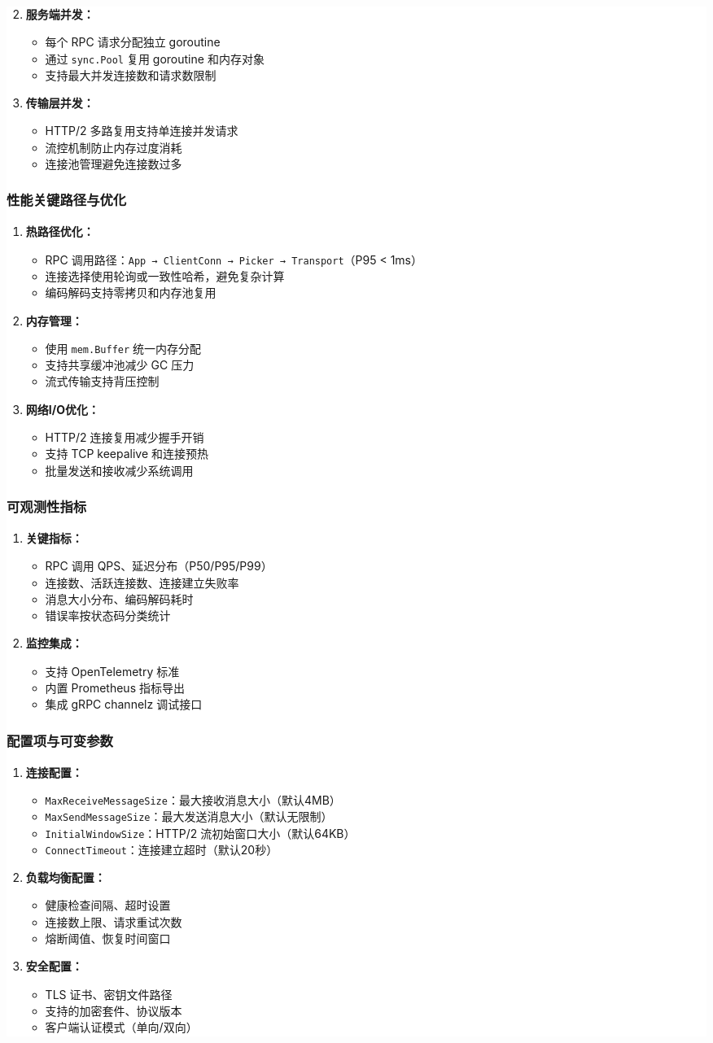 2. **服务端并发：**
   - 每个 RPC 请求分配独立 goroutine
   - 通过 `sync.Pool` 复用 goroutine 和内存对象
   - 支持最大并发连接数和请求数限制

3. **传输层并发：**
   - HTTP/2 多路复用支持单连接并发请求
   - 流控机制防止内存过度消耗
   - 连接池管理避免连接数过多

### 性能关键路径与优化

1. **热路径优化：**
   - RPC 调用路径：`App → ClientConn → Picker → Transport`（P95 < 1ms）
   - 连接选择使用轮询或一致性哈希，避免复杂计算
   - 编码解码支持零拷贝和内存池复用

2. **内存管理：**
   - 使用 `mem.Buffer` 统一内存分配
   - 支持共享缓冲池减少 GC 压力
   - 流式传输支持背压控制

3. **网络I/O优化：**
   - HTTP/2 连接复用减少握手开销
   - 支持 TCP keepalive 和连接预热
   - 批量发送和接收减少系统调用

### 可观测性指标

1. **关键指标：**
   - RPC 调用 QPS、延迟分布（P50/P95/P99）
   - 连接数、活跃连接数、连接建立失败率
   - 消息大小分布、编码解码耗时
   - 错误率按状态码分类统计

2. **监控集成：**
   - 支持 OpenTelemetry 标准
   - 内置 Prometheus 指标导出
   - 集成 gRPC channelz 调试接口

### 配置项与可变参数

1. **连接配置：**
   - `MaxReceiveMessageSize`：最大接收消息大小（默认4MB）
   - `MaxSendMessageSize`：最大发送消息大小（默认无限制）
   - `InitialWindowSize`：HTTP/2 流初始窗口大小（默认64KB）
   - `ConnectTimeout`：连接建立超时（默认20秒）

2. **负载均衡配置：**
   - 健康检查间隔、超时设置
   - 连接数上限、请求重试次数
   - 熔断阈值、恢复时间窗口

3. **安全配置：**
   - TLS 证书、密钥文件路径
   - 支持的加密套件、协议版本
   - 客户端认证模式（单向/双向）
